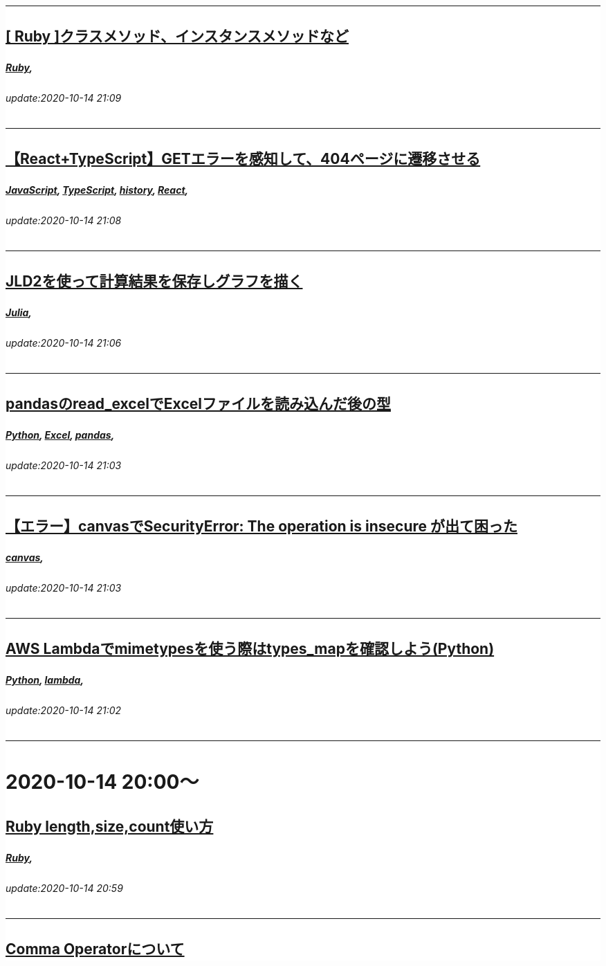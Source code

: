 
---
## [[ Ruby ]クラスメソッド、インスタンスメソッドなど](https://qiita.com/Masanori_N/items/d3885599f5a32c7bed88)
##### [Ruby](https://qiita.com/tags/Ruby), 
###### update:2020-10-14 21:09
---
## [【React+TypeScript】GETエラーを感知して、404ページに遷移させる](https://qiita.com/HollyDN/items/cb43a3716d8049143000)
##### [JavaScript](https://qiita.com/tags/JavaScript), [TypeScript](https://qiita.com/tags/TypeScript), [history](https://qiita.com/tags/history), [React](https://qiita.com/tags/React), 
###### update:2020-10-14 21:08
---
## [JLD2を使って計算結果を保存しグラフを描く](https://qiita.com/SOI_Phys/items/dada01e7d6cf9c358ea1)
##### [Julia](https://qiita.com/tags/Julia), 
###### update:2020-10-14 21:06
---
## [pandasのread_excelでExcelファイルを読み込んだ後の型](https://qiita.com/ponsuke0531/items/be8dce9107620492ac60)
##### [Python](https://qiita.com/tags/Python), [Excel](https://qiita.com/tags/Excel), [pandas](https://qiita.com/tags/pandas), 
###### update:2020-10-14 21:03
---
## [【エラー】canvasでSecurityError: The operation is insecure が出て困った](https://qiita.com/Damien/items/879b52f60e29f1b4125d)
##### [canvas](https://qiita.com/tags/canvas), 
###### update:2020-10-14 21:03
---
## [AWS Lambdaでmimetypesを使う際はtypes_mapを確認しよう(Python)](https://qiita.com/tishihara/items/75c59738930ee75df8e3)
##### [Python](https://qiita.com/tags/Python), [lambda](https://qiita.com/tags/lambda), 
###### update:2020-10-14 21:02
---




# 2020-10-14 20:00～
## [Ruby  length,size,count使い方](https://qiita.com/mat827/items/7622c6d211da35e676d2)
##### [Ruby](https://qiita.com/tags/Ruby), 
###### update:2020-10-14 20:59
---
## [Comma Operatorについて](https://qiita.com/peg/items/3aafc52d4e8d8cb78805)
